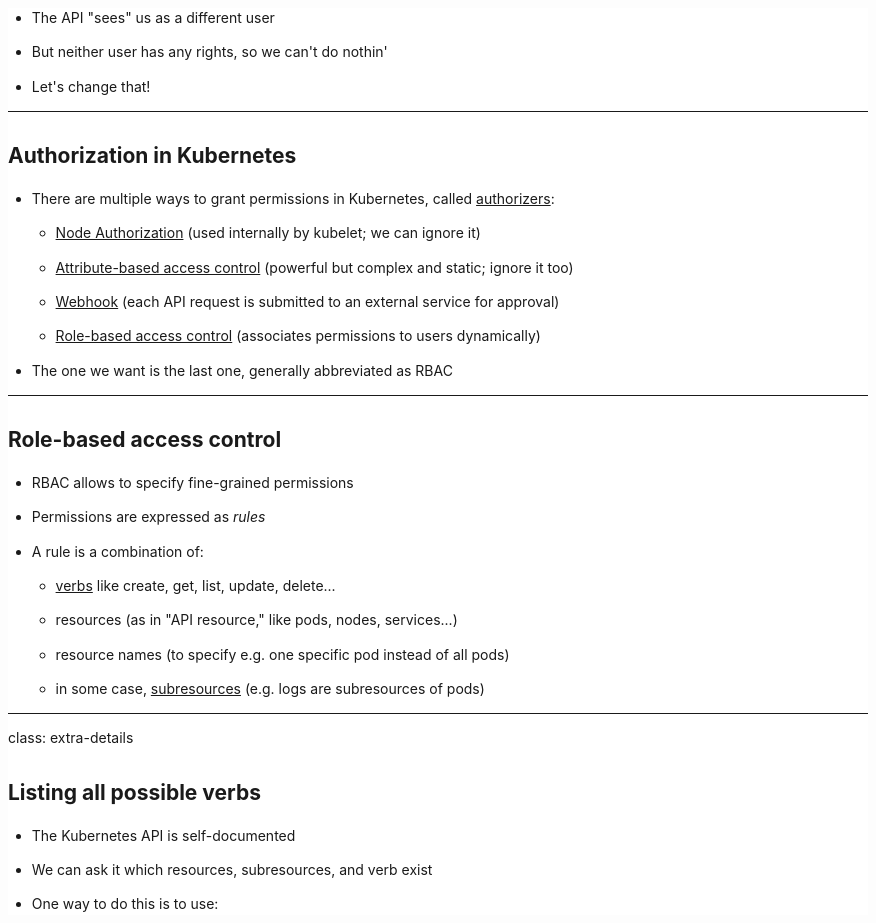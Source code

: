 - The API "sees" us as a different user

- But neither user has any rights, so we can't do nothin'

- Let's change that!

---

## Authorization in Kubernetes

- There are multiple ways to grant permissions in Kubernetes, called [authorizers](https://kubernetes.io/docs/reference/access-authn-authz/authorization/#authorization-modules):

  - [Node Authorization](https://kubernetes.io/docs/reference/access-authn-authz/node/) (used internally by kubelet; we can ignore it)

  - [Attribute-based access control](https://kubernetes.io/docs/reference/access-authn-authz/abac/) (powerful but complex and static; ignore it too)

  - [Webhook](https://kubernetes.io/docs/reference/access-authn-authz/webhook/) (each API request is submitted to an external service for approval)

  - [Role-based access control](https://kubernetes.io/docs/reference/access-authn-authz/rbac/) (associates permissions to users dynamically)

- The one we want is the last one, generally abbreviated as RBAC

---

## Role-based access control

- RBAC allows to specify fine-grained permissions

- Permissions are expressed as *rules*

- A rule is a combination of:

  - [verbs](https://kubernetes.io/docs/reference/access-authn-authz/authorization/#determine-the-request-verb) like create, get, list, update, delete...

  - resources (as in "API resource," like pods, nodes, services...)

  - resource names (to specify e.g. one specific pod instead of all pods)

  - in some case, [subresources](https://kubernetes.io/docs/reference/access-authn-authz/rbac/#referring-to-resources) (e.g. logs are subresources of pods)

---

class: extra-details

## Listing all possible verbs

- The Kubernetes API is self-documented

- We can ask it which resources, subresources, and verb exist

- One way to do this is to use:
